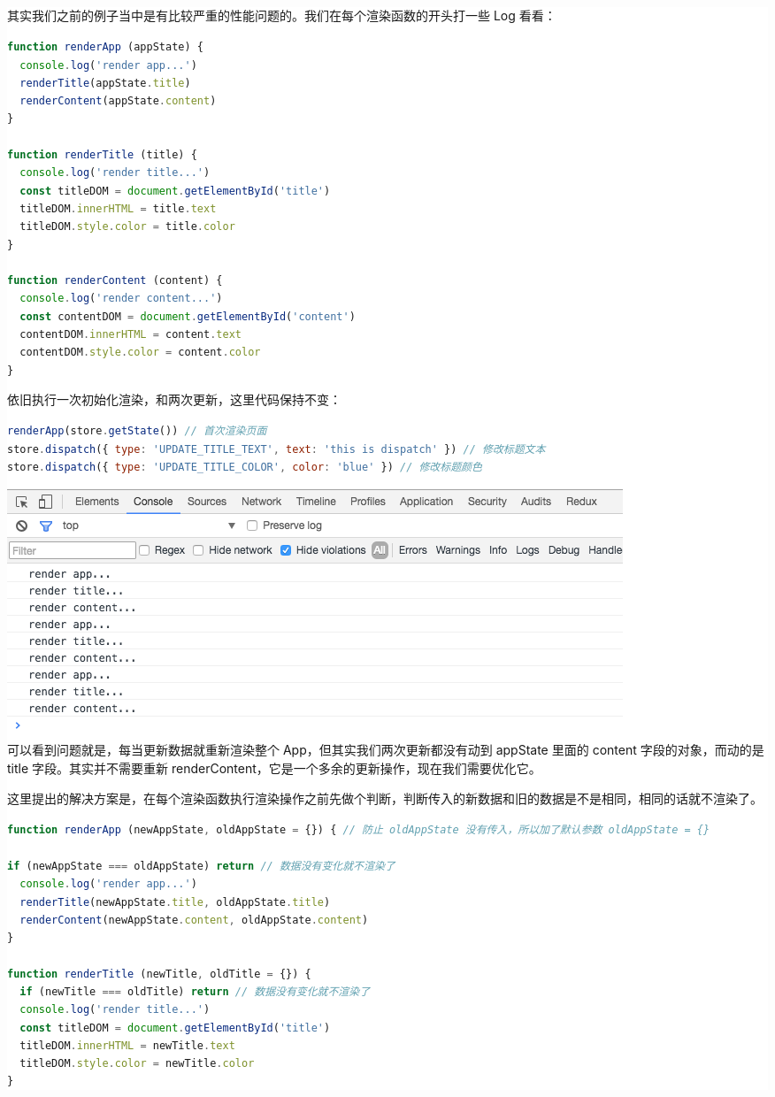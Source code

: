 其实我们之前的例子当中是有比较严重的性能问题的。我们在每个渲染函数的开头打一些 Log 看看：
```jsx
function renderApp (appState) {
  console.log('render app...')
  renderTitle(appState.title)
  renderContent(appState.content)
}
 
function renderTitle (title) {
  console.log('render title...')
  const titleDOM = document.getElementById('title')
  titleDOM.innerHTML = title.text
  titleDOM.style.color = title.color
}
 
function renderContent (content) {
  console.log('render content...')
  const contentDOM = document.getElementById('content')
  contentDOM.innerHTML = content.text
  contentDOM.style.color = content.color
}
```
依旧执行一次初始化渲染，和两次更新，这里代码保持不变：
```jsx
renderApp(store.getState()) // 首次渲染页面
store.dispatch({ type: 'UPDATE_TITLE_TEXT', text: 'this is dispatch' }) // 修改标题文本
store.dispatch({ type: 'UPDATE_TITLE_COLOR', color: 'blue' }) // 修改标题颜色
```
  
![](/react-3-redux/img/6.png)  
可以看到问题就是，每当更新数据就重新渲染整个 App，但其实我们两次更新都没有动到 appState 里面的 content 字段的对象，而动的是 title 字段。其实并不需要重新 renderContent，它是一个多余的更新操作，现在我们需要优化它。

这里提出的解决方案是，在每个渲染函数执行渲染操作之前先做个判断，判断传入的新数据和旧的数据是不是相同，相同的话就不渲染了。
```jsx
function renderApp (newAppState, oldAppState = {}) { // 防止 oldAppState 没有传入，所以加了默认参数 oldAppState = {}

if (newAppState === oldAppState) return // 数据没有变化就不渲染了
  console.log('render app...')
  renderTitle(newAppState.title, oldAppState.title)
  renderContent(newAppState.content, oldAppState.content)
}
 
function renderTitle (newTitle, oldTitle = {}) {
  if (newTitle === oldTitle) return // 数据没有变化就不渲染了
  console.log('render title...')
  const titleDOM = document.getElementById('title')
  titleDOM.innerHTML = newTitle.text
  titleDOM.style.color = newTitle.color
}
```